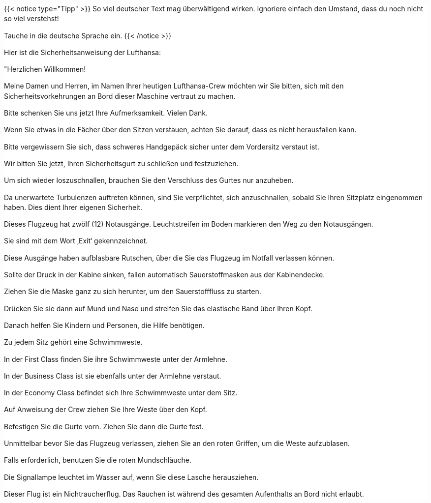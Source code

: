 {{< notice type="Tipp" >}}
So viel deutscher Text mag überwältigend wirken. Ignoriere einfach den Umstand, dass du noch nicht so viel verstehst!

Tauche in die deutsche Sprache ein.
{{< /notice >}}

Hier ist die Sicherheitsanweisung der Lufthansa:

"Herzlichen Willkommen!

Meine Damen und Herren, im Namen Ihrer heutigen Lufthansa-Crew möchten wir Sie bitten, sich mit den Sicherheitsvorkehrungen an Bord dieser Maschine vertraut zu machen.

Bitte schenken Sie uns jetzt Ihre Aufmerksamkeit. Vielen Dank.

Wenn Sie etwas in die Fächer über den Sitzen verstauen, achten Sie darauf, dass es nicht herausfallen kann.

Bitte vergewissern Sie sich, dass schweres Handgepäck sicher unter dem Vordersitz verstaut ist.

Wir bitten Sie jetzt, Ihren Sicherheitsgurt zu schließen und festzuziehen.

Um sich wieder loszuschnallen, brauchen Sie den Verschluss des Gurtes nur anzuheben.

Da unerwartete Turbulenzen auftreten können, sind Sie verpflichtet, sich anzuschnallen, sobald Sie Ihren Sitzplatz eingenommen haben. Dies dient Ihrer eigenen Sicherheit.

Dieses Flugzeug hat zwölf (12) Notausgänge. Leuchtstreifen im Boden markieren den Weg zu den Notausgängen.

Sie sind mit dem Wort ‚Exit‘ gekennzeichnet.

Diese Ausgänge haben aufblasbare Rutschen, über die Sie das Flugzeug im Notfall verlassen können.

Sollte der Druck in der Kabine sinken, fallen automatisch Sauerstoffmasken aus der Kabinendecke.

Ziehen Sie die Maske ganz zu sich herunter, um den Sauerstofffluss zu starten.

Drücken Sie sie dann auf Mund und Nase und streifen Sie das elastische Band über Ihren Kopf.

Danach helfen Sie Kindern und Personen, die Hilfe benötigen.

Zu jedem Sitz gehört eine Schwimmweste.

In der First Class finden Sie ihre Schwimmweste unter der Armlehne.

In der Business Class ist sie ebenfalls unter der Armlehne verstaut.

In der Economy Class befindet sich Ihre Schwimmweste unter dem Sitz.

Auf Anweisung der Crew ziehen Sie Ihre Weste über den Kopf.

Befestigen Sie die Gurte vorn. Ziehen Sie dann die Gurte fest.

Unmittelbar bevor Sie das Flugzeug verlassen, ziehen Sie an den roten Griffen, um die Weste aufzublasen.

Falls erforderlich, benutzen Sie die roten Mundschläuche.

Die Signallampe leuchtet im Wasser auf, wenn Sie diese Lasche herausziehen.

Dieser Flug ist ein Nichtraucherflug. Das Rauchen ist während des gesamten Aufenthalts an Bord nicht erlaubt.
